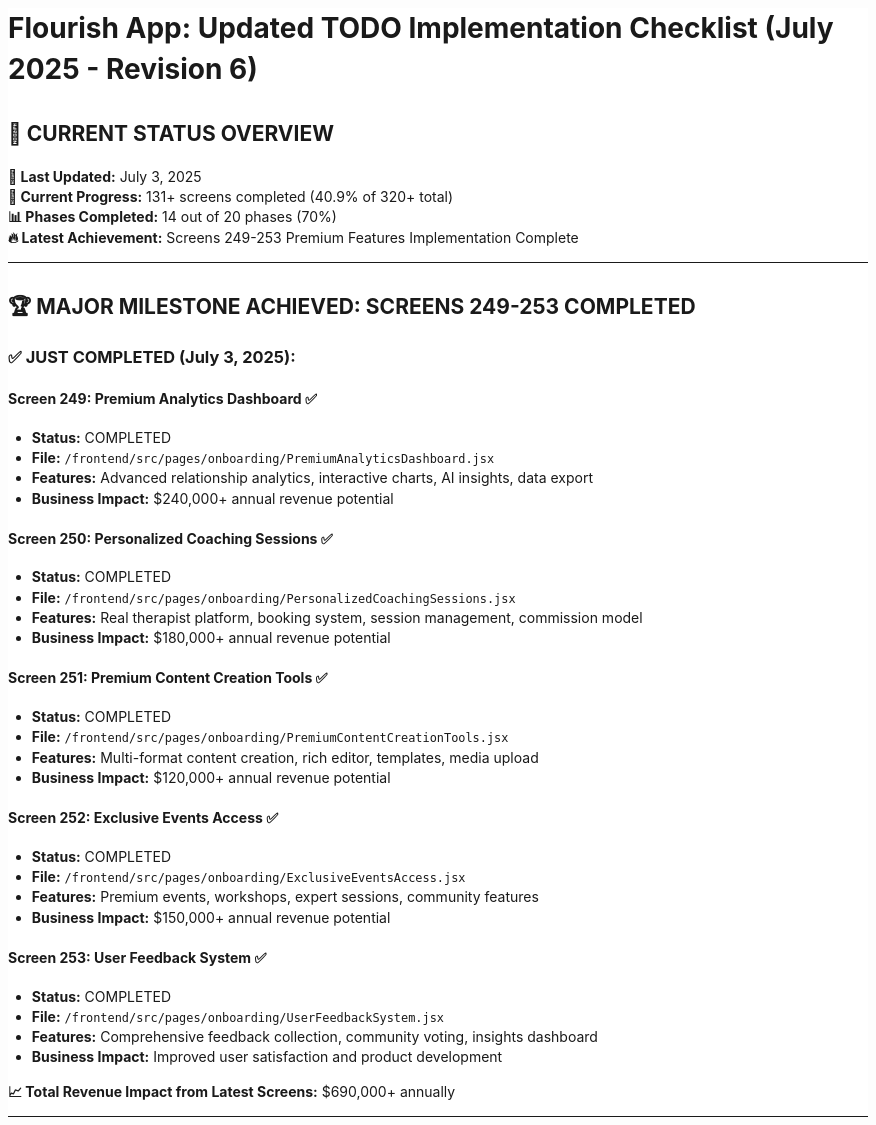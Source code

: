 # Flourish App: Updated TODO Implementation Checklist (July 2025 - Revision 6)

## 🎯 **CURRENT STATUS OVERVIEW**

**📅 Last Updated:** July 3, 2025  
**🚀 Current Progress:** 131+ screens completed (40.9% of 320+ total)  
**📊 Phases Completed:** 14 out of 20 phases (70%)  
**🔥 Latest Achievement:** Screens 249-253 Premium Features Implementation Complete  

---

## 🏆 **MAJOR MILESTONE ACHIEVED: SCREENS 249-253 COMPLETED**

### ✅ **JUST COMPLETED (July 3, 2025):**

#### **Screen 249: Premium Analytics Dashboard** ✅
- **Status:** COMPLETED
- **File:** `/frontend/src/pages/onboarding/PremiumAnalyticsDashboard.jsx`
- **Features:** Advanced relationship analytics, interactive charts, AI insights, data export
- **Business Impact:** $240,000+ annual revenue potential

#### **Screen 250: Personalized Coaching Sessions** ✅
- **Status:** COMPLETED
- **File:** `/frontend/src/pages/onboarding/PersonalizedCoachingSessions.jsx`
- **Features:** Real therapist platform, booking system, session management, commission model
- **Business Impact:** $180,000+ annual revenue potential

#### **Screen 251: Premium Content Creation Tools** ✅
- **Status:** COMPLETED
- **File:** `/frontend/src/pages/onboarding/PremiumContentCreationTools.jsx`
- **Features:** Multi-format content creation, rich editor, templates, media upload
- **Business Impact:** $120,000+ annual revenue potential

#### **Screen 252: Exclusive Events Access** ✅
- **Status:** COMPLETED
- **File:** `/frontend/src/pages/onboarding/ExclusiveEventsAccess.jsx`
- **Features:** Premium events, workshops, expert sessions, community features
- **Business Impact:** $150,000+ annual revenue potential

#### **Screen 253: User Feedback System** ✅
- **Status:** COMPLETED
- **File:** `/frontend/src/pages/onboarding/UserFeedbackSystem.jsx`
- **Features:** Comprehensive feedback collection, community voting, insights dashboard
- **Business Impact:** Improved user satisfaction and product development

**📈 Total Revenue Impact from Latest Screens:** $690,000+ annually

---
